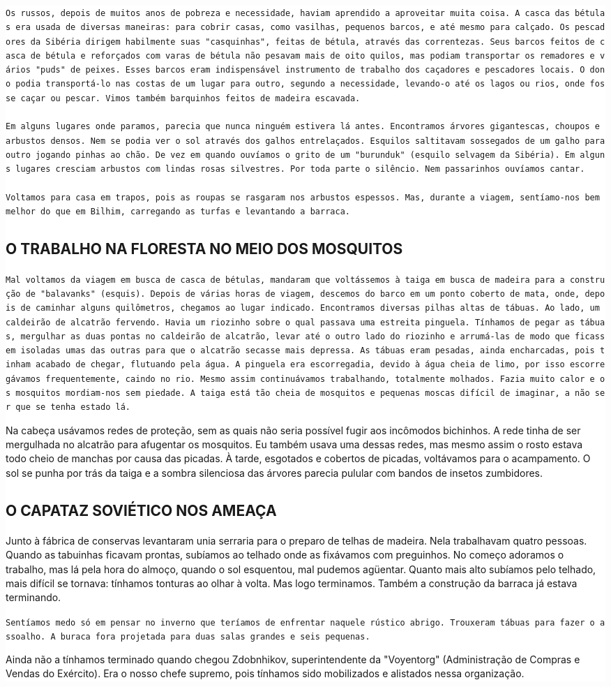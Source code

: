 	Os russos, depois de muitos anos de pobreza e necessidade, haviam aprendido a aproveitar muita coisa. A casca das bétulas era usada de diversas maneiras: para cobrir casas, como vasilhas, pequenos barcos, e até mesmo para calçado. Os pescadores da Sibéria dirigem habilmente suas "casquinhas", feitas de bétula, através das correntezas. Seus barcos feitos de casca de bétula e reforçados com varas de bétula não pesavam mais de oito quilos, mas podiam transportar os remadores e vários "puds" de peixes. Esses barcos eram indispensável instrumento de trabalho dos caçadores e pescadores locais. O dono podia transportá-lo nas costas de um lugar para outro, segundo a necessidade, levando-o até os lagos ou rios, onde fosse caçar ou pescar. Vimos também barquinhos feitos de madeira escavada.

	Em alguns lugares onde paramos, parecia que nunca ninguém estivera lá antes. Encontramos árvores gigantescas, choupos e arbustos densos. Nem se podia ver o sol através dos galhos entrelaçados. Esquilos saltitavam sossegados de um galho para outro jogando pinhas ao chão. De vez em quando ouvíamos o grito de um "burunduk" (esquilo selvagem da Sibéria). Em alguns lugares cresciam arbustos com lindas rosas silvestres. Por toda parte o silêncio. Nem passarinhos ouvíamos cantar.

	Voltamos para casa em trapos, pois as roupas se rasgaram nos arbustos espessos. Mas, durante a viagem, sentíamo-nos bem melhor do que em Bilhim, carregando as turfas e levantando a barraca.

## **O TRABALHO NA FLORESTA NO MEIO**  **DOS MOSQUITOS**

	Mal voltamos da viagem em busca de casca de bétulas, mandaram que voltássemos à taiga em busca de madeira para a construção de "balavanks" (esquis). Depois de várias horas de viagem, descemos do barco em um ponto coberto de mata, onde, depois de caminhar alguns quilômetros, chegamos ao lugar indicado. Encontramos diversas pilhas altas de tábuas. Ao lado, um caldeirão de alcatrão fervendo. Havia um riozinho sobre o qual passava uma estreita pinguela. Tínhamos de pegar as tábuas, mergulhar as duas pontas no caldeirão de alcatrão, levar até o outro lado do riozinho e arrumá-las de modo que ficassem isoladas umas das outras para que o alcatrão secasse mais depressa. As tábuas eram pesadas, ainda encharcadas, pois tinham acabado de chegar, flutuando pela água. A pinguela era escorregadia, devido à água cheia de limo, por isso escorregávamos frequentemente, caindo no rio. Mesmo assim continuávamos trabalhando, totalmente molhados. Fazia muito calor e os mosquitos mordiam-nos sem piedade. A taiga está tão cheia de mosquitos e pequenas moscas difícil de imaginar, a não ser que se tenha estado lá.

Na cabeça usávamos redes de proteção, sem as quais não seria possível fugir aos incômodos bichinhos. A rede tinha de ser mergulhada no alcatrão para afugentar os mosquitos. Eu também usava uma dessas redes, mas mesmo assim o rosto estava todo cheio de manchas por causa das picadas. À tarde, esgotados e cobertos de picadas, voltávamos para o acampamento. O sol se punha por trás da taiga e a sombra silenciosa das árvores parecia pulular com bandos de insetos zumbidores.

## **O CAPATAZ SOVIÉTICO NOS AMEAÇA**

Junto à fábrica de conservas levantaram unia serraria para o preparo de telhas de madeira. Nela trabalhavam quatro pessoas. Quando as tabuinhas ficavam prontas, subíamos ao telhado onde as fixávamos com preguinhos. No começo adoramos o trabalho, mas lá pela hora do almoço, quando o sol esquentou, mal pudemos agüentar. Quanto mais alto subíamos pelo telhado, mais difícil se tornava: tínhamos tonturas ao olhar à volta. Mas logo terminamos. Também a construção da barraca já estava terminando.

	Sentíamos medo só em pensar no inverno que teríamos de enfrentar naquele rústico abrigo. Trouxeram tábuas para fazer o assoalho. A buraca fora projetada para duas salas grandes e seis pequenas.

Ainda não a tínhamos terminado quando chegou Zdobnhikov, superintendente da "Voyentorg" (Administração de Compras e Vendas do Exército). Era o nosso chefe supremo, pois tínhamos sido mobilizados e alistados nessa organização.
